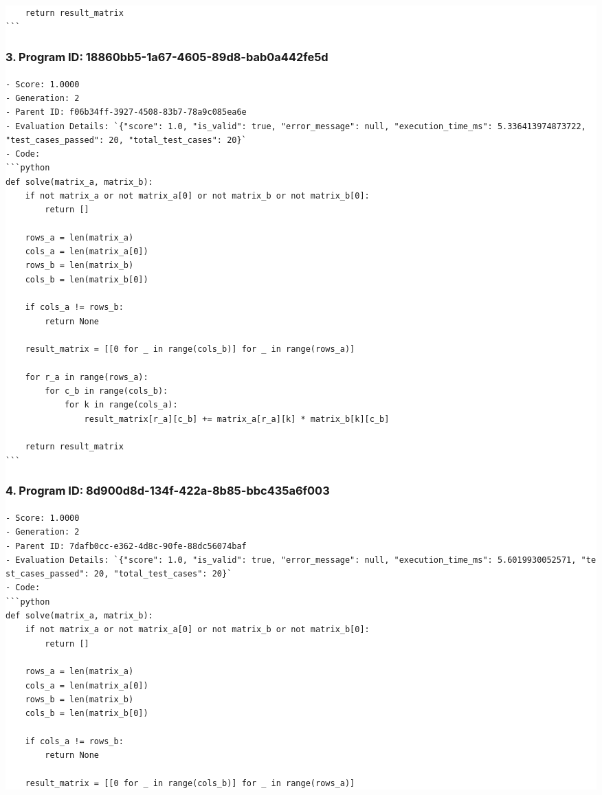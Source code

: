         return result_matrix
    ```

### 3. Program ID: 18860bb5-1a67-4605-89d8-bab0a442fe5d
    - Score: 1.0000
    - Generation: 2
    - Parent ID: f06b34ff-3927-4508-83b7-78a9c085ea6e
    - Evaluation Details: `{"score": 1.0, "is_valid": true, "error_message": null, "execution_time_ms": 5.336413974873722, "test_cases_passed": 20, "total_test_cases": 20}`
    - Code:
    ```python
    def solve(matrix_a, matrix_b):
        if not matrix_a or not matrix_a[0] or not matrix_b or not matrix_b[0]:
            return []
    
        rows_a = len(matrix_a)
        cols_a = len(matrix_a[0])
        rows_b = len(matrix_b)
        cols_b = len(matrix_b[0])
    
        if cols_a != rows_b:
            return None
    
        result_matrix = [[0 for _ in range(cols_b)] for _ in range(rows_a)]
    
        for r_a in range(rows_a):
            for c_b in range(cols_b):
                for k in range(cols_a):
                    result_matrix[r_a][c_b] += matrix_a[r_a][k] * matrix_b[k][c_b]
    
        return result_matrix
    ```

### 4. Program ID: 8d900d8d-134f-422a-8b85-bbc435a6f003
    - Score: 1.0000
    - Generation: 2
    - Parent ID: 7dafb0cc-e362-4d8c-90fe-88dc56074baf
    - Evaluation Details: `{"score": 1.0, "is_valid": true, "error_message": null, "execution_time_ms": 5.6019930052571, "test_cases_passed": 20, "total_test_cases": 20}`
    - Code:
    ```python
    def solve(matrix_a, matrix_b):
        if not matrix_a or not matrix_a[0] or not matrix_b or not matrix_b[0]:
            return []
    
        rows_a = len(matrix_a)
        cols_a = len(matrix_a[0])
        rows_b = len(matrix_b)
        cols_b = len(matrix_b[0])
    
        if cols_a != rows_b:
            return None
    
        result_matrix = [[0 for _ in range(cols_b)] for _ in range(rows_a)]
    
